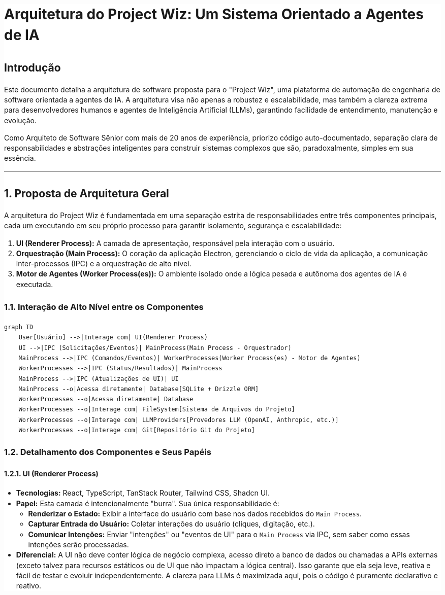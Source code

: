 # Arquitetura do Project Wiz: Um Sistema Orientado a Agentes de IA

## Introdução

Este documento detalha a arquitetura de software proposta para o "Project Wiz", uma plataforma de automação de engenharia de software orientada a agentes de IA. A arquitetura visa não apenas a robustez e escalabilidade, mas também a clareza extrema para desenvolvedores humanos e agentes de Inteligência Artificial (LLMs), garantindo facilidade de entendimento, manutenção e evolução.

Como Arquiteto de Software Sênior com mais de 20 anos de experiência, priorizo código auto-documentado, separação clara de responsabilidades e abstrações inteligentes para construir sistemas complexos que são, paradoxalmente, simples em sua essência.

---

## 1. Proposta de Arquitetura Geral

A arquitetura do Project Wiz é fundamentada em uma separação estrita de responsabilidades entre três componentes principais, cada um executando em seu próprio processo para garantir isolamento, segurança e escalabilidade:

1.  **UI (Renderer Process):** A camada de apresentação, responsável pela interação com o usuário.
2.  **Orquestração (Main Process):** O coração da aplicação Electron, gerenciando o ciclo de vida da aplicação, a comunicação inter-processos (IPC) e a orquestração de alto nível.
3.  **Motor de Agentes (Worker Process(es)):** O ambiente isolado onde a lógica pesada e autônoma dos agentes de IA é executada.

### 1.1. Interação de Alto Nível entre os Componentes

```mermaid
graph TD
    User[Usuário] -->|Interage com| UI(Renderer Process)
    UI -->|IPC (Solicitações/Eventos)| MainProcess(Main Process - Orquestrador)
    MainProcess -->|IPC (Comandos/Eventos)| WorkerProcesses(Worker Process(es) - Motor de Agentes)
    WorkerProcesses -->|IPC (Status/Resultados)| MainProcess
    MainProcess -->|IPC (Atualizações de UI)| UI
    MainProcess --o|Acessa diretamente| Database[SQLite + Drizzle ORM]
    WorkerProcesses --o|Acessa diretamente| Database
    WorkerProcesses --o|Interage com| FileSystem[Sistema de Arquivos do Projeto]
    WorkerProcesses --o|Interage com| LLMProviders[Provedores LLM (OpenAI, Anthropic, etc.)]
    WorkerProcesses --o|Interage com| Git[Repositório Git do Projeto]
```

### 1.2. Detalhamento dos Componentes e Seus Papéis

#### 1.2.1. UI (Renderer Process)

*   **Tecnologias:** React, TypeScript, TanStack Router, Tailwind CSS, Shadcn UI.
*   **Papel:** Esta camada é intencionalmente "burra". Sua única responsabilidade é:
    *   **Renderizar o Estado:** Exibir a interface do usuário com base nos dados recebidos do `Main Process`.
    *   **Capturar Entrada do Usuário:** Coletar interações do usuário (cliques, digitação, etc.).
    *   **Comunicar Intenções:** Enviar "intenções" ou "eventos de UI" para o `Main Process` via IPC, sem saber como essas intenções serão processadas.
*   **Diferencial:** A UI não deve conter lógica de negócio complexa, acesso direto a banco de dados ou chamadas a APIs externas (exceto talvez para recursos estáticos ou de UI que não impactam a lógica central). Isso garante que ela seja leve, reativa e fácil de testar e evoluir independentemente. A clareza para LLMs é maximizada aqui, pois o código é puramente declarativo e reativo.

